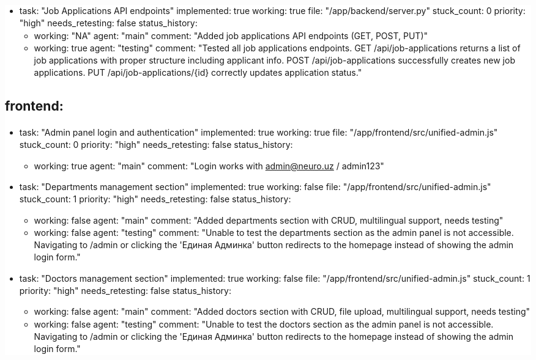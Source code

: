         
  - task: "Job Applications API endpoints"
    implemented: true
    working: true
    file: "/app/backend/server.py"
    stuck_count: 0
    priority: "high"
    needs_retesting: false
    status_history:
      - working: "NA"
        agent: "main"
        comment: "Added job applications API endpoints (GET, POST, PUT)"
      - working: true
        agent: "testing"
        comment: "Tested all job applications endpoints. GET /api/job-applications returns a list of job applications with proper structure including applicant info. POST /api/job-applications successfully creates new job applications. PUT /api/job-applications/{id} correctly updates application status."

## frontend:
  - task: "Admin panel login and authentication"
    implemented: true
    working: true
    file: "/app/frontend/src/unified-admin.js"
    stuck_count: 0
    priority: "high"
    needs_retesting: false
    status_history:
      - working: true
        agent: "main"
        comment: "Login works with admin@neuro.uz / admin123"
        
  - task: "Departments management section"
    implemented: true
    working: false
    file: "/app/frontend/src/unified-admin.js"
    stuck_count: 1
    priority: "high"
    needs_retesting: false
    status_history:
      - working: false
        agent: "main"
        comment: "Added departments section with CRUD, multilingual support, needs testing"
      - working: false
        agent: "testing"
        comment: "Unable to test the departments section as the admin panel is not accessible. Navigating to /admin or clicking the 'Единая Админка' button redirects to the homepage instead of showing the admin login form."
        
  - task: "Doctors management section"
    implemented: true
    working: false
    file: "/app/frontend/src/unified-admin.js"
    stuck_count: 1
    priority: "high"
    needs_retesting: false
    status_history:
      - working: false
        agent: "main"
        comment: "Added doctors section with CRUD, file upload, multilingual support, needs testing"
      - working: false
        agent: "testing"
        comment: "Unable to test the doctors section as the admin panel is not accessible. Navigating to /admin or clicking the 'Единая Админка' button redirects to the homepage instead of showing the admin login form."
        
